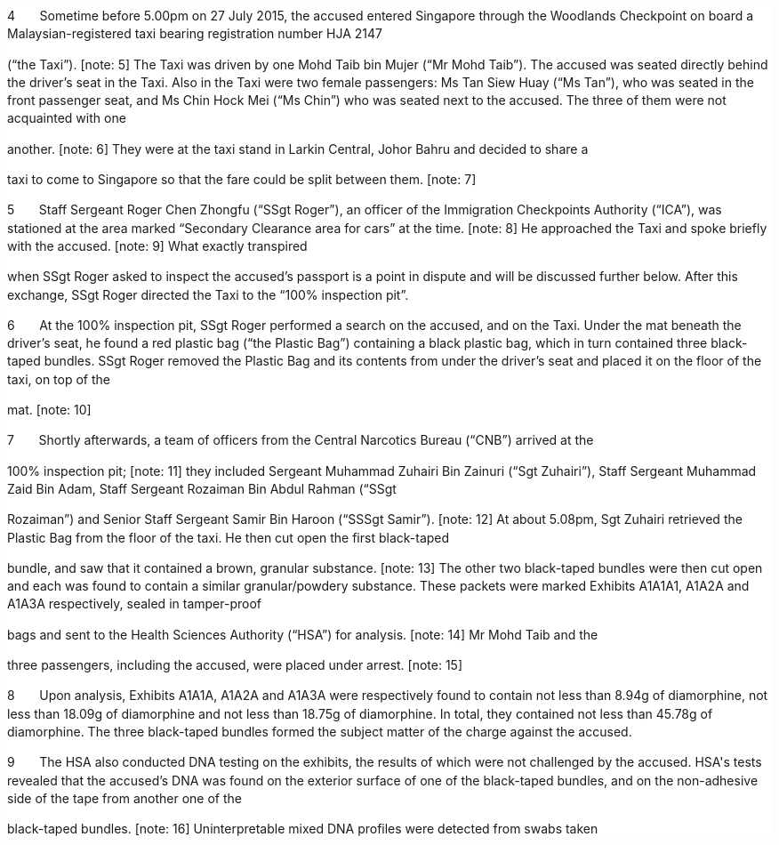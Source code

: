 4       Sometime before 5.00pm on 27 July 2015, the accused entered Singapore through the Woodlands Checkpoint on board a Malaysian-registered taxi bearing registration number HJA 2147 

(“the Taxi”). [note: 5] The Taxi was driven by one Mohd Taib bin Mujer (“Mr Mohd Taib”). The accused was seated directly behind the driver’s seat in the Taxi. Also in the Taxi were two female passengers: Ms Tan Siew Huay (“Ms Tan”), who was seated in the front passenger seat, and Ms Chin Hock Mei (“Ms Chin”) who was seated next to the accused. The three of them were not acquainted with one 

another. [note: 6] They were at the taxi stand in Larkin Central, Johor Bahru and decided to share a 

taxi to come to Singapore so that the fare could be split between them. [note: 7] 

5       Staff Sergeant Roger Chen Zhongfu (“SSgt Roger”), an officer of the Immigration Checkpoints Authority (“ICA”), was stationed at the area marked “Secondary Clearance area for cars” at the time. [note: 8] He approached the Taxi and spoke briefly with the accused. [note: 9] What exactly transpired 

when SSgt Roger asked to inspect the accused’s passport is a point in dispute and will be discussed further below. After this exchange, SSgt Roger directed the Taxi to the “100% inspection pit”. 

6       At the 100% inspection pit, SSgt Roger performed a search on the accused, and on the Taxi. Under the mat beneath the driver’s seat, he found a red plastic bag (“the Plastic Bag”) containing a black plastic bag, which in turn contained three black-taped bundles. SSgt Roger removed the Plastic Bag and its contents from under the driver’s seat and placed it on the floor of the taxi, on top of the 

mat. [note: 10] 

7       Shortly afterwards, a team of officers from the Central Narcotics Bureau (“CNB”) arrived at the 

100% inspection pit; [note: 11] they included Sergeant Muhammad Zuhairi Bin Zainuri (“Sgt Zuhairi”), Staff Sergeant Muhammad Zaid Bin Adam, Staff Sergeant Rozaiman Bin Abdul Rahman (“SSgt 

Rozaiman”) and Senior Staff Sergeant Samir Bin Haroon (“SSSgt Samir”). [note: 12] At about 5.08pm, Sgt Zuhairi retrieved the Plastic Bag from the floor of the taxi. He then cut open the first black-taped 

bundle, and saw that it contained a brown, granular substance. [note: 13] The other two black-taped bundles were then cut open and each was found to contain a similar granular/powdery substance. These packets were marked Exhibits A1A1A1, A1A2A and A1A3A respectively, sealed in tamper-proof 

bags and sent to the Health Sciences Authority (“HSA”) for analysis. [note: 14] Mr Mohd Taib and the 

three passengers, including the accused, were placed under arrest. [note: 15] 

8       Upon analysis, Exhibits A1A1A, A1A2A and A1A3A were respectively found to contain not less than 8.94g of diamorphine, not less than 18.09g of diamorphine and not less than 18.75g of diamorphine. In total, they contained not less than 45.78g of diamorphine. The three black-taped bundles formed the subject matter of the charge against the accused. 

9       The HSA also conducted DNA testing on the exhibits, the results of which were not challenged by the accused. HSA's tests revealed that the accused’s DNA was found on the exterior surface of one of the black-taped bundles, and on the non-adhesive side of the tape from another one of the 

black-taped bundles. [note: 16] Uninterpretable mixed DNA profiles were detected from swabs taken 

